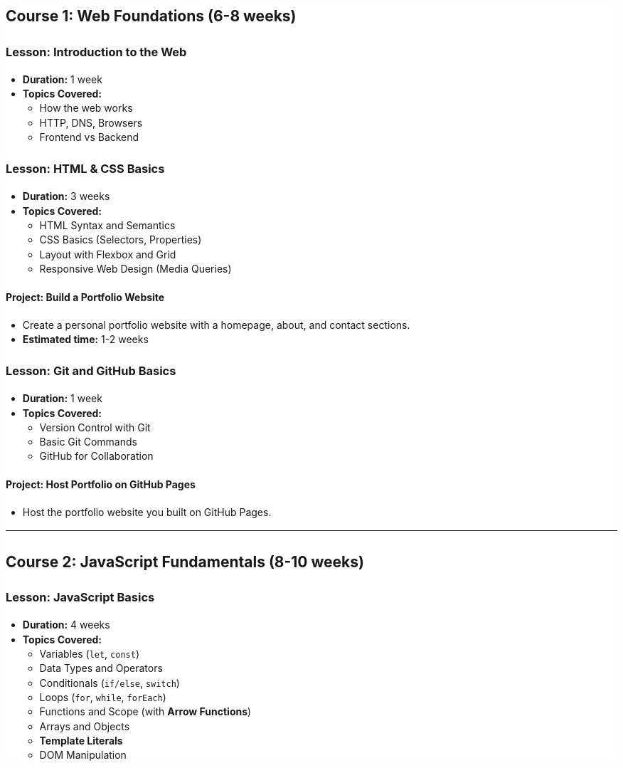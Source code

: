 ## **Course 1: Web Foundations (6-8 weeks)**

### **Lesson: Introduction to the Web**

- **Duration:** 1 week
- **Topics Covered:**
  - How the web works
  - HTTP, DNS, Browsers
  - Frontend vs Backend

### **Lesson: HTML & CSS Basics**

- **Duration:** 3 weeks
- **Topics Covered:**
  - HTML Syntax and Semantics
  - CSS Basics (Selectors, Properties)
  - Layout with Flexbox and Grid
  - Responsive Web Design (Media Queries)

#### **Project:** Build a Portfolio Website

- Create a personal portfolio website with a homepage, about, and contact sections.
- **Estimated time:** 1-2 weeks

### **Lesson: Git and GitHub Basics**

- **Duration:** 1 week
- **Topics Covered:**
  - Version Control with Git
  - Basic Git Commands
  - GitHub for Collaboration

#### **Project:** Host Portfolio on GitHub Pages

- Host the portfolio website you built on GitHub Pages.

---

## **Course 2: JavaScript Fundamentals (8-10 weeks)**

### **Lesson: JavaScript Basics**

- **Duration:** 4 weeks
- **Topics Covered:**
  - Variables (`let`, `const`)
  - Data Types and Operators
  - Conditionals (`if/else`, `switch`)
  - Loops (`for`, `while`, `forEach`)
  - Functions and Scope (with **Arrow Functions**)
  - Arrays and Objects
  - **Template Literals**
  - DOM Manipulation
